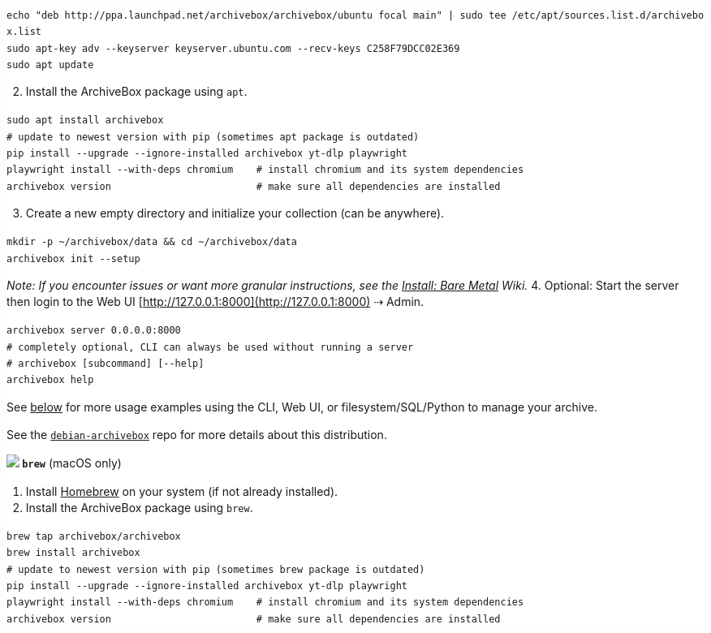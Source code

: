 ```
echo "deb http://ppa.launchpad.net/archivebox/archivebox/ubuntu focal main" | sudo tee /etc/apt/sources.list.d/archivebox.list
sudo apt-key adv --keyserver keyserver.ubuntu.com --recv-keys C258F79DCC02E369
sudo apt update
```
2. Install the ArchiveBox package using `apt`.

```
sudo apt install archivebox
# update to newest version with pip (sometimes apt package is outdated)
pip install --upgrade --ignore-installed archivebox yt-dlp playwright
playwright install --with-deps chromium    # install chromium and its system dependencies
archivebox version                         # make sure all dependencies are installed
```
3. Create a new empty directory and initialize your collection (can be anywhere).

```
mkdir -p ~/archivebox/data && cd ~/archivebox/data
archivebox init --setup
```

*Note: If you encounter issues or want more granular instructions, see the [Install: Bare Metal](https://github.com/ArchiveBox/ArchiveBox/wiki/Install#option-c-bare-metal-setup) Wiki.*
4. Optional: Start the server then login to the Web UI [http://127.0.0.1:8000](http://127.0.0.1:8000) ⇢ Admin.

```
archivebox server 0.0.0.0:8000
# completely optional, CLI can always be used without running a server
# archivebox [subcommand] [--help]
archivebox help
```


See [below](#%EF%B8%8F-cli-usage) for more usage examples using the CLI, Web UI, or filesystem/SQL/Python to manage your archive.  

See the [`debian-archivebox`](https://github.com/ArchiveBox/debian-archivebox) repo for more details about this distribution.
  
  





**[![](https://user-images.githubusercontent.com/511499/117447803-f2ec3700-af0b-11eb-87d3-671d114f011d.png)](https://user-images.githubusercontent.com/511499/117447803-f2ec3700-af0b-11eb-87d3-671d114f011d.png) `brew`** (macOS only)
  

1. Install [Homebrew](https://brew.sh/#install) on your system (if not already installed).
2. Install the ArchiveBox package using `brew`.

```
brew tap archivebox/archivebox
brew install archivebox
# update to newest version with pip (sometimes brew package is outdated)
pip install --upgrade --ignore-installed archivebox yt-dlp playwright
playwright install --with-deps chromium    # install chromium and its system dependencies
archivebox version                         # make sure all dependencies are installed
```
